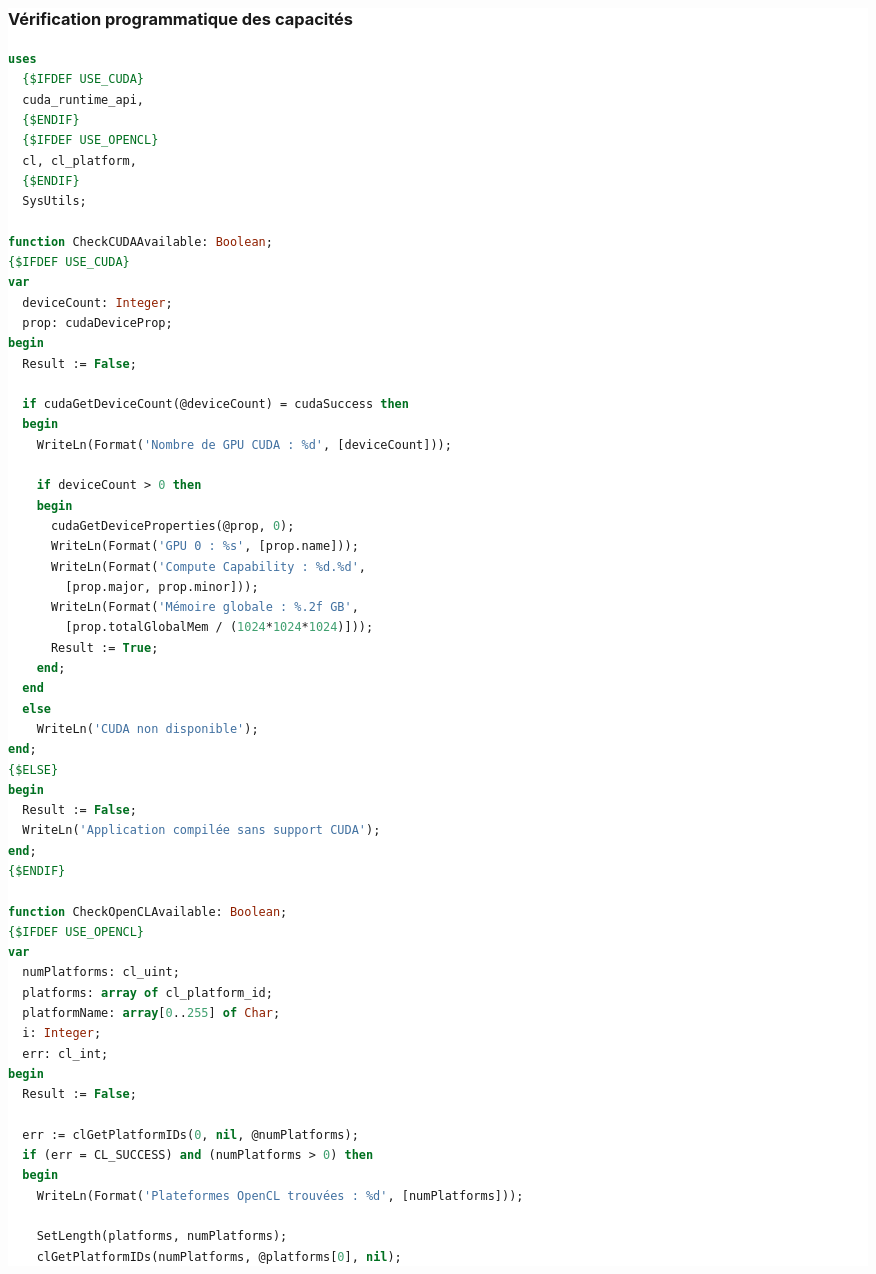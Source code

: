 ### Vérification programmatique des capacités

```pascal
uses
  {$IFDEF USE_CUDA}
  cuda_runtime_api,
  {$ENDIF}
  {$IFDEF USE_OPENCL}
  cl, cl_platform,
  {$ENDIF}
  SysUtils;

function CheckCUDAAvailable: Boolean;
{$IFDEF USE_CUDA}
var
  deviceCount: Integer;
  prop: cudaDeviceProp;
begin
  Result := False;

  if cudaGetDeviceCount(@deviceCount) = cudaSuccess then
  begin
    WriteLn(Format('Nombre de GPU CUDA : %d', [deviceCount]));

    if deviceCount > 0 then
    begin
      cudaGetDeviceProperties(@prop, 0);
      WriteLn(Format('GPU 0 : %s', [prop.name]));
      WriteLn(Format('Compute Capability : %d.%d',
        [prop.major, prop.minor]));
      WriteLn(Format('Mémoire globale : %.2f GB',
        [prop.totalGlobalMem / (1024*1024*1024)]));
      Result := True;
    end;
  end
  else
    WriteLn('CUDA non disponible');
end;
{$ELSE}
begin
  Result := False;
  WriteLn('Application compilée sans support CUDA');
end;
{$ENDIF}

function CheckOpenCLAvailable: Boolean;
{$IFDEF USE_OPENCL}
var
  numPlatforms: cl_uint;
  platforms: array of cl_platform_id;
  platformName: array[0..255] of Char;
  i: Integer;
  err: cl_int;
begin
  Result := False;

  err := clGetPlatformIDs(0, nil, @numPlatforms);
  if (err = CL_SUCCESS) and (numPlatforms > 0) then
  begin
    WriteLn(Format('Plateformes OpenCL trouvées : %d', [numPlatforms]));

    SetLength(platforms, numPlatforms);
    clGetPlatformIDs(numPlatforms, @platforms[0], nil);
```